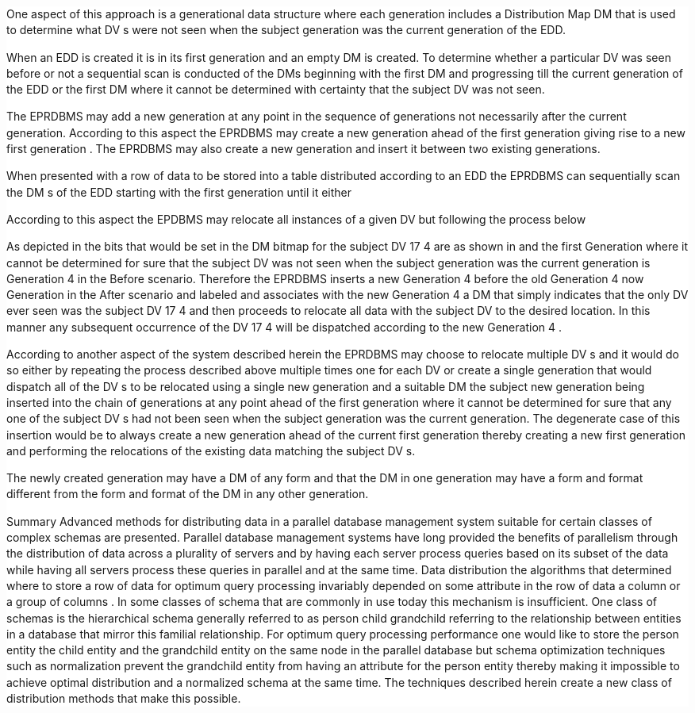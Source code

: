 One aspect of this approach is a generational data structure where each generation includes a Distribution Map DM that is used to determine what DV s were not seen when the subject generation was the current generation of the EDD.

When an EDD is created it is in its first generation and an empty DM is created. To determine whether a particular DV was seen before or not a sequential scan is conducted of the DMs beginning with the first DM and progressing till the current generation of the EDD or the first DM where it cannot be determined with certainty that the subject DV was not seen.

The EPRDBMS may add a new generation at any point in the sequence of generations not necessarily after the current generation. According to this aspect the EPRDBMS may create a new generation ahead of the first generation giving rise to a new first generation . The EPRDBMS may also create a new generation and insert it between two existing generations.

When presented with a row of data to be stored into a table distributed according to an EDD the EPRDBMS can sequentially scan the DM s of the EDD starting with the first generation until it either

According to this aspect the EPDBMS may relocate all instances of a given DV but following the process below 

As depicted in the bits that would be set in the DM bitmap for the subject DV 17 4 are as shown in and the first Generation where it cannot be determined for sure that the subject DV was not seen when the subject generation was the current generation is Generation 4 in the Before scenario. Therefore the EPRDBMS inserts a new Generation 4 before the old Generation 4 now Generation in the After scenario and labeled and associates with the new Generation 4 a DM that simply indicates that the only DV ever seen was the subject DV 17 4 and then proceeds to relocate all data with the subject DV to the desired location. In this manner any subsequent occurrence of the DV 17 4 will be dispatched according to the new Generation 4 .

According to another aspect of the system described herein the EPRDBMS may choose to relocate multiple DV s and it would do so either by repeating the process described above multiple times one for each DV or create a single generation that would dispatch all of the DV s to be relocated using a single new generation and a suitable DM the subject new generation being inserted into the chain of generations at any point ahead of the first generation where it cannot be determined for sure that any one of the subject DV s had not been seen when the subject generation was the current generation. The degenerate case of this insertion would be to always create a new generation ahead of the current first generation thereby creating a new first generation and performing the relocations of the existing data matching the subject DV s.

The newly created generation may have a DM of any form and that the DM in one generation may have a form and format different from the form and format of the DM in any other generation.

Summary Advanced methods for distributing data in a parallel database management system suitable for certain classes of complex schemas are presented. Parallel database management systems have long provided the benefits of parallelism through the distribution of data across a plurality of servers and by having each server process queries based on its subset of the data while having all servers process these queries in parallel and at the same time. Data distribution the algorithms that determined where to store a row of data for optimum query processing invariably depended on some attribute in the row of data a column or a group of columns . In some classes of schema that are commonly in use today this mechanism is insufficient. One class of schemas is the hierarchical schema generally referred to as person child grandchild referring to the relationship between entities in a database that mirror this familial relationship. For optimum query processing performance one would like to store the person entity the child entity and the grandchild entity on the same node in the parallel database but schema optimization techniques such as normalization prevent the grandchild entity from having an attribute for the person entity thereby making it impossible to achieve optimal distribution and a normalized schema at the same time. The techniques described herein create a new class of distribution methods that make this possible.
